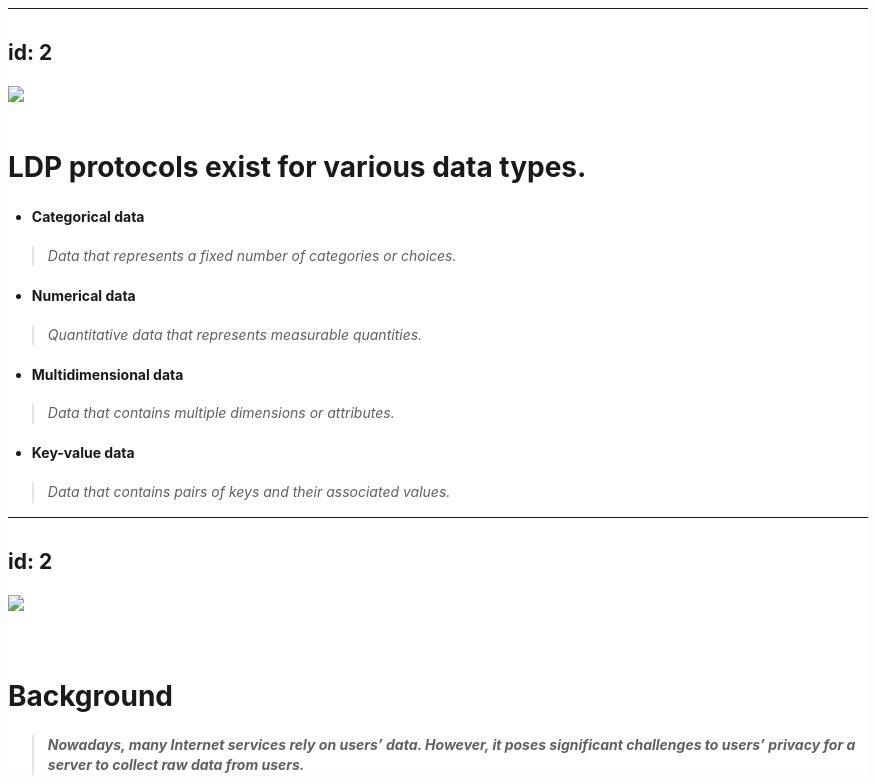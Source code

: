 

---
id: 2
---

<img src="/DMU.png" class="top-5 right-5 absolute" width="80" />

<br>

# LDP protocols exist for various data types.

- #### **Categorical data** 
> *Data that represents a fixed number of categories or choices.*

<div v-click="4">

<mimage layout="r" url="Radar.png" width="350" />

</div>

<div v-click="1">

- #### **Numerical data** 
> *Quantitative data that represents measurable quantities.*

</div>

<div v-click="2">

- #### **Multidimensional data** 
> *Data that contains multiple dimensions or attributes.*

</div>

<div v-click="3">

- #### **Key-value data** 
> *Data that contains pairs of keys and their associated values.*

</div>





---
id: 2
---

<img src="/DMU.png" class="top-5 right-5 absolute" width="80" />

<br>
<br>

# Background

> ***Nowadays, many Internet services rely on users’ data. However, it poses significant challenges to users’ privacy for a server to collect raw data from users.***

